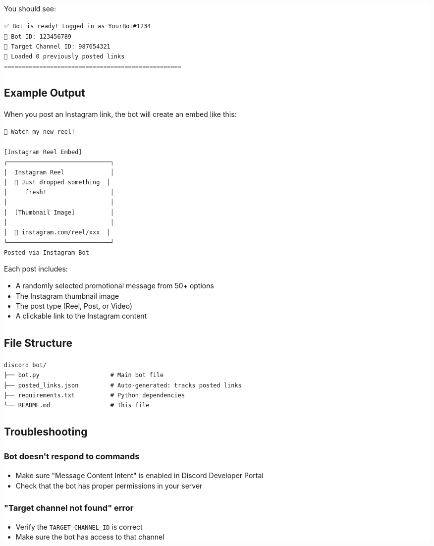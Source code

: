 You should see:
```
✅ Bot is ready! Logged in as YourBot#1234
📡 Bot ID: 123456789
🎯 Target Channel ID: 987654321
📝 Loaded 0 previously posted links
==================================================
```

## Example Output

When you post an Instagram link, the bot will create an embed like this:

```
🎥 Watch my new reel!

[Instagram Reel Embed]
┌─────────────────────────────┐
│  Instagram Reel             │
│  🚀 Just dropped something  │
│     fresh!                  │
│                             │
│  [Thumbnail Image]          │
│                             │
│  🔗 instagram.com/reel/xxx  │
└─────────────────────────────┘
Posted via Instagram Bot
```

Each post includes:
- A randomly selected promotional message from 50+ options
- The Instagram thumbnail image
- The post type (Reel, Post, or Video)
- A clickable link to the Instagram content

## File Structure

```
discord bot/
├── bot.py                    # Main bot file
├── posted_links.json         # Auto-generated: tracks posted links
├── requirements.txt          # Python dependencies
└── README.md                 # This file
```

## Troubleshooting

### Bot doesn't respond to commands
- Make sure "Message Content Intent" is enabled in Discord Developer Portal
- Check that the bot has proper permissions in your server

### "Target channel not found" error
- Verify the `TARGET_CHANNEL_ID` is correct
- Make sure the bot has access to that channel
